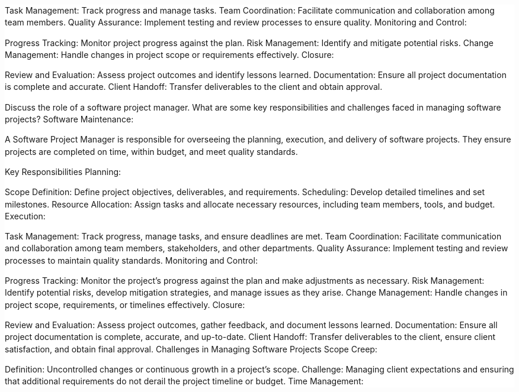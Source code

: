 Task Management: Track progress and manage tasks.
Team Coordination: Facilitate communication and collaboration among team members.
Quality Assurance: Implement testing and review processes to ensure quality.
Monitoring and Control:

Progress Tracking: Monitor project progress against the plan.
Risk Management: Identify and mitigate potential risks.
Change Management: Handle changes in project scope or requirements effectively.
Closure:

Review and Evaluation: Assess project outcomes and identify lessons learned.
Documentation: Ensure all project documentation is complete and accurate.
Client Handoff: Transfer deliverables to the client and obtain approval.


Discuss the role of a software project manager. What are some key responsibilities and challenges faced in managing software projects?
Software Maintenance:

A Software Project Manager is responsible for overseeing the planning, execution, and delivery of software projects. They ensure projects are completed on time, within budget, and meet quality standards.

Key Responsibilities
Planning:

Scope Definition: Define project objectives, deliverables, and requirements.
Scheduling: Develop detailed timelines and set milestones.
Resource Allocation: Assign tasks and allocate necessary resources, including team members, tools, and budget.
Execution:

Task Management: Track progress, manage tasks, and ensure deadlines are met.
Team Coordination: Facilitate communication and collaboration among team members, stakeholders, and other departments.
Quality Assurance: Implement testing and review processes to maintain quality standards.
Monitoring and Control:

Progress Tracking: Monitor the project’s progress against the plan and make adjustments as necessary.
Risk Management: Identify potential risks, develop mitigation strategies, and manage issues as they arise.
Change Management: Handle changes in project scope, requirements, or timelines effectively.
Closure:

Review and Evaluation: Assess project outcomes, gather feedback, and document lessons learned.
Documentation: Ensure all project documentation is complete, accurate, and up-to-date.
Client Handoff: Transfer deliverables to the client, ensure client satisfaction, and obtain final approval.
Challenges in Managing Software Projects
Scope Creep:

Definition: Uncontrolled changes or continuous growth in a project’s scope.
Challenge: Managing client expectations and ensuring that additional requirements do not derail the project timeline or budget.
Time Management:
